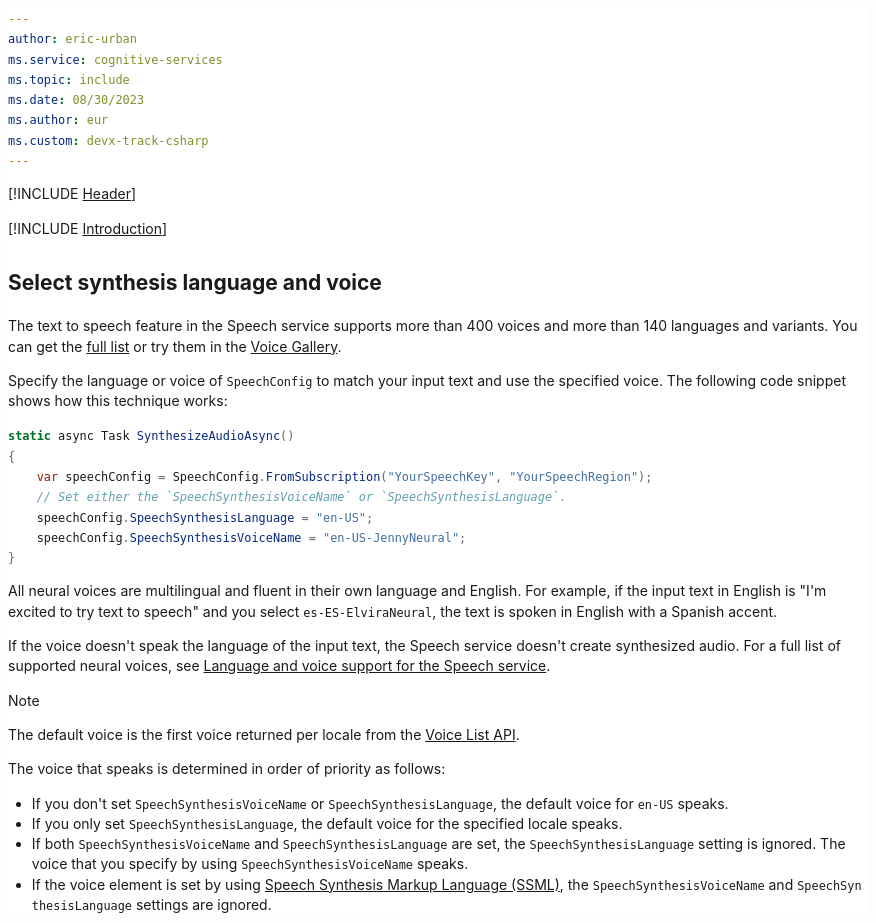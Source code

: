 ```yaml
---
author: eric-urban
ms.service: cognitive-services
ms.topic: include
ms.date: 08/30/2023
ms.author: eur
ms.custom: devx-track-csharp
---
```


[!INCLUDE [Header](../../common/csharp.md)]

[!INCLUDE [Introduction](intro.md)]

## Select synthesis language and voice

The text to speech feature in the Speech service supports more than 400 voices and more than 140 languages and variants. You can get the [full list](../../../language-support.md?tabs=tts) or try them in the [Voice Gallery](https://speech.microsoft.com/portal/voicegallery).

Specify the language or voice of `SpeechConfig` to match your input text and use the specified voice. The following code snippet shows how this technique works:

```csharp
static async Task SynthesizeAudioAsync()
{
    var speechConfig = SpeechConfig.FromSubscription("YourSpeechKey", "YourSpeechRegion");
    // Set either the `SpeechSynthesisVoiceName` or `SpeechSynthesisLanguage`.
    speechConfig.SpeechSynthesisLanguage = "en-US"; 
    speechConfig.SpeechSynthesisVoiceName = "en-US-JennyNeural";
}
```

All neural voices are multilingual and fluent in their own language and English. For example, if the input text in English is "I'm excited to try text to speech" and you select `es-ES-ElviraNeural`, the text is spoken in English with a Spanish accent. 

If the voice doesn't speak the language of the input text, the Speech service doesn't create synthesized audio. For a full list of supported neural voices, see [Language and voice support for the Speech service](../../../language-support.md?tabs=tts).

> [!NOTE]
> The default voice is the first voice returned per locale from the [Voice List API](../../../rest-text-to-speech.md#get-a-list-of-voices).

The voice that speaks is determined in order of priority as follows:

- If you don't set `SpeechSynthesisVoiceName` or `SpeechSynthesisLanguage`, the default voice for `en-US` speaks.
- If you only set `SpeechSynthesisLanguage`, the default voice for the specified locale speaks.
- If both `SpeechSynthesisVoiceName` and `SpeechSynthesisLanguage` are set, the `SpeechSynthesisLanguage` setting is ignored. The voice that you specify by using `SpeechSynthesisVoiceName` speaks.
- If the voice element is set by using [Speech Synthesis Markup Language (SSML)](../../../speech-synthesis-markup.md), the `SpeechSynthesisVoiceName` and `SpeechSynthesisLanguage` settings are ignored.
